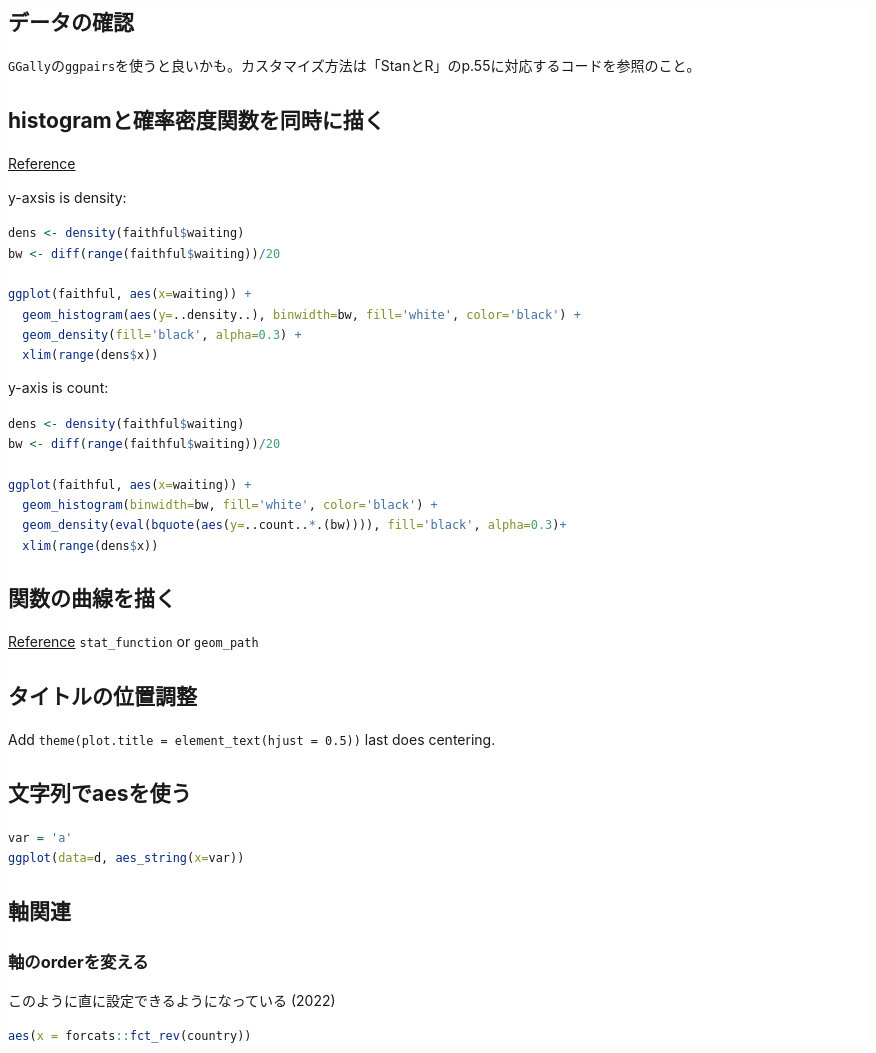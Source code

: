 ## データの確認
`GGally`の`ggpairs`を使うと良いかも。カスタマイズ方法は「StanとR」のp.55に対応するコードを参照のこと。


## histogramと確率密度関数を同時に描く
[Reference](http://qiita.com/hoxo_b/items/13d034ab0ed60b4dca88)

y-axsis is density:
```r
dens <- density(faithful$waiting)
bw <- diff(range(faithful$waiting))/20

ggplot(faithful, aes(x=waiting)) +
  geom_histogram(aes(y=..density..), binwidth=bw, fill='white', color='black') +
  geom_density(fill='black', alpha=0.3) +
  xlim(range(dens$x))
```

y-axis is count:
```r
dens <- density(faithful$waiting)
bw <- diff(range(faithful$waiting))/20

ggplot(faithful, aes(x=waiting)) +
  geom_histogram(binwidth=bw, fill='white', color='black') +
  geom_density(eval(bquote(aes(y=..count..*.(bw)))), fill='black', alpha=0.3)+
  xlim(range(dens$x))
```


## 関数の曲線を描く
[Reference](http://qiita.com/hoxo_b/items/a6522a6e6561f8ca7b96)
`stat_function` or `geom_path`


## タイトルの位置調整
Add `theme(plot.title = element_text(hjust = 0.5))` last does centering.

## 文字列でaesを使う
```r
var = 'a'
ggplot(data=d, aes_string(x=var))
```

## 軸関連
### 軸のorderを変える

このように直に設定できるようになっている (2022)
```r
aes(x = forcats::fct_rev(country))
```
